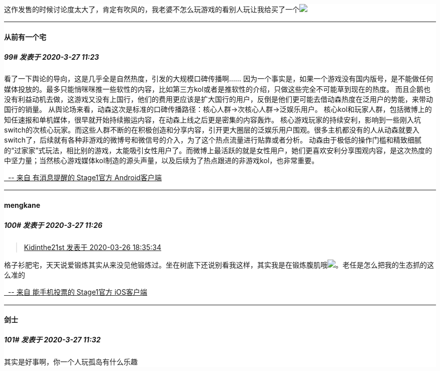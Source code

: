 


这作发售的时候讨论度太大了，肯定有吹风的，我老婆不怎么玩游戏的看别人玩让我给买了一个<img src="https://static.saraba1st.com/image/smiley/face2017/068.png" referrerpolicy="no-referrer">







-----

####  从前有一个宅  
##### 99#       发表于 2020-3-27 11:23




看了一下舆论的导向，这是几乎全是自然热度，引发的大规模口碑传播啊……
因为一个事实是，如果一个游戏没有国内版号，是不能做任何媒体投放的。最多只能悄咪咪推一些软性的内容，比如第三方kol或者是推软性的介绍，只做这些完全不可能草到现在的热度。
而且企鹅也没有利益动机去做，这游戏又没有上国行，他们的费用更应该是扩大国行的用户，反倒是他们更可能去借动森热度在泛用户的势能，来带动国行的销量。
从舆论场来看，动森这次是标准的口碑传播路径：核心人群→次核心人群→泛娱乐用户。
核心kol和玩家人群，包括微博上的知任速报和单机媒体，很早就开始持续搬运内容，在动森上线之后更是密集的内容轰炸。
核心游戏玩家的持续安利，影响到一些刚入坑switch的次核心玩家。而这些人群不断的在积极创造和分享内容，引开更大圈层的泛娱乐用户围观。很多主机都没有的人从动森就要入switch了，后续就有各种非游戏的微博号和微信号的介入，为了这个热点流量进行贴靠或者分析。
动森由于极低的操作门槛和精致细腻的“过家家”式玩法，相比别的游戏，太能吸引女性用户了。而微博上最活跃的就是女性用户，她们更喜欢安利分享围观内容，是这次热度的中坚力量；当然核心游戏媒体kol制造的源头声量，以及后续为了热点跟进的非游戏kol，也非常重要。

[  -- 来自 有消息提醒的 Stage1官方 Android客户端](https://www.coolapk.com/apk/140634)







-----

####  mengkane  
##### 100#       发表于 2020-3-27 11:26



<blockquote><a href="httphttps://bbs.saraba1st.com/2b/forum.php?mod=redirect&amp;goto=findpost&amp;pid=46882622&amp;ptid=1920985" target="_blank">Kidinthe21st 发表于 2020-03-26 18:35:34</a></blockquote>格子衫肥宅，天天说爱锻炼其实从来没见他锻炼过。坐在树底下还说别看我这样，其实我是在锻炼腹肌哦<img src="https://static.saraba1st.com/image/smiley/face2017/067.png" referrerpolicy="no-referrer">。老任是怎么把我的生态抓的这么准的

[  -- 来自 能手机投票的 Stage1官方 iOS客户端](https://itunes.apple.com/fi/app/saraba1st/id1221237470?mt=8)







-----

####  剑士  
##### 101#       发表于 2020-3-27 11:32




其实是好事啊，你一个人玩孤岛有什么乐趣



